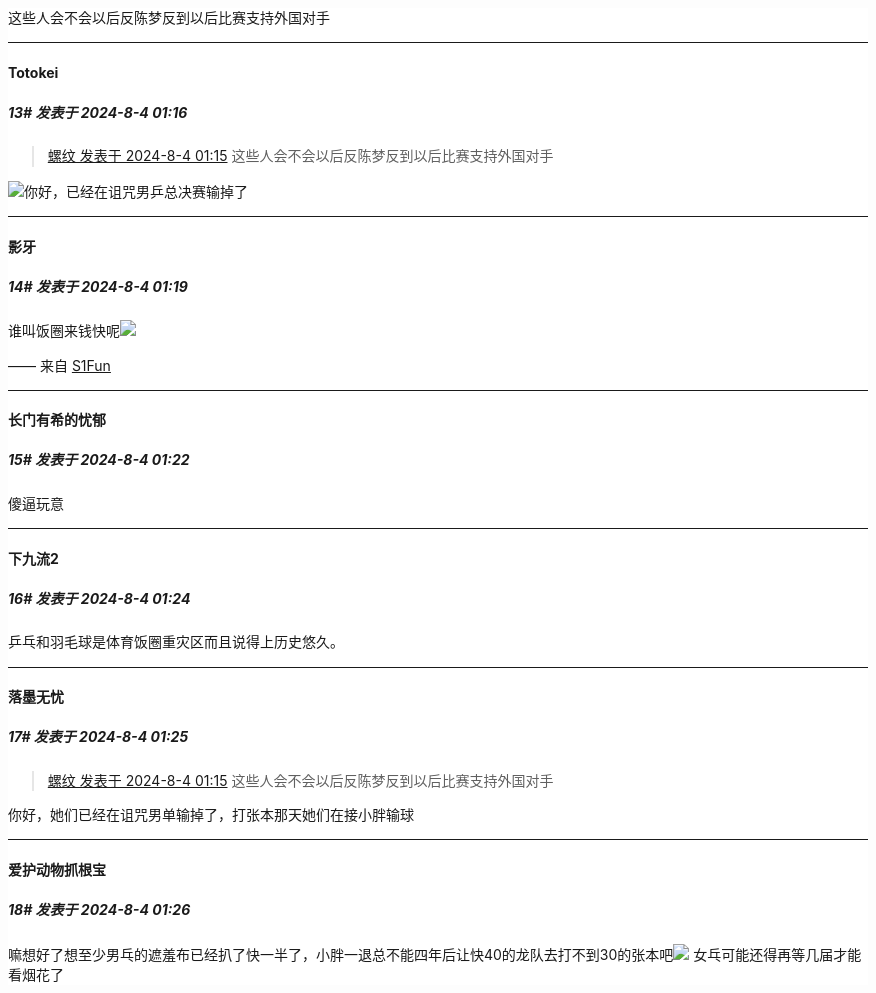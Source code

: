 这些人会不会以后反陈梦反到以后比赛支持外国对手

*****

####  Totokei  
##### 13#       发表于 2024-8-4 01:16

<blockquote><a href="httphttps://bbs.saraba1st.com/2b/forum.php?mod=redirect&amp;goto=findpost&amp;pid=65789420&amp;ptid=2193846" target="_blank">螺纹 发表于 2024-8-4 01:15</a>
这些人会不会以后反陈梦反到以后比赛支持外国对手</blockquote>
<img src="https://static.saraba1st.com/image/smiley/face2017/067.png" referrerpolicy="no-referrer">你好，已经在诅咒男乒总决赛输掉了

*****

####  影牙  
##### 14#       发表于 2024-8-4 01:19

谁叫饭圈来钱快呢<img src="https://static.saraba1st.com/image/smiley/face2017/037.png" referrerpolicy="no-referrer">

—— 来自 [S1Fun](https://s1fun.koalcat.com)

*****

####  长门有希的忧郁  
##### 15#       发表于 2024-8-4 01:22

傻逼玩意

*****

####  下九流2  
##### 16#       发表于 2024-8-4 01:24

乒乓和羽毛球是体育饭圈重灾区而且说得上历史悠久。

*****

####  落墨无忧  
##### 17#       发表于 2024-8-4 01:25

<blockquote><a href="httphttps://bbs.saraba1st.com/2b/forum.php?mod=redirect&amp;goto=findpost&amp;pid=65789420&amp;ptid=2193846" target="_blank">螺纹 发表于 2024-8-4 01:15</a>
这些人会不会以后反陈梦反到以后比赛支持外国对手</blockquote>
你好，她们已经在诅咒男单输掉了，打张本那天她们在接小胖输球

*****

####  爱护动物抓根宝  
##### 18#       发表于 2024-8-4 01:26

嘛想好了想至少男乓的遮羞布已经扒了快一半了，小胖一退总不能四年后让快40的龙队去打不到30的张本吧<img src="https://static.saraba1st.com/image/smiley/face2017/067.png" referrerpolicy="no-referrer">
女乓可能还得再等几届才能看烟花了
